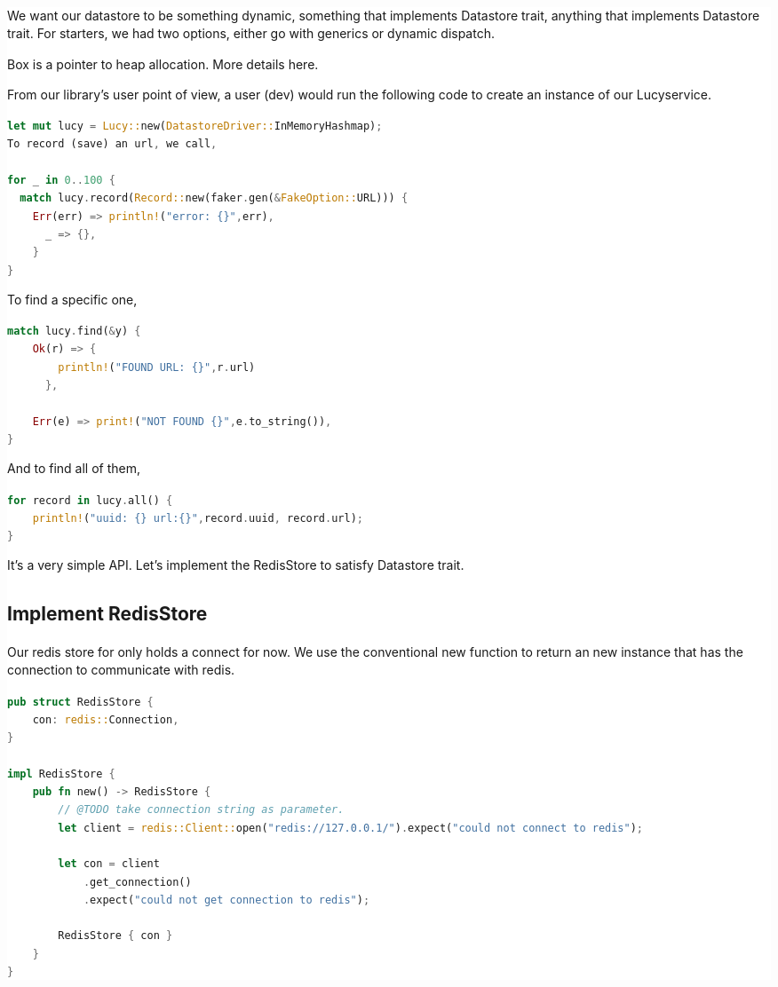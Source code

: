 ```rust
```

We want our datastore to be something dynamic, something that implements Datastore trait, anything that implements Datastore trait. For starters, we had two options, either go with generics or dynamic dispatch.

Box is a pointer to heap allocation. More details here.

From our library’s user point of view, a user (dev) would run the following code to create an instance of our Lucyservice.

```rust
let mut lucy = Lucy::new(DatastoreDriver::InMemoryHashmap);
To record (save) an url, we call,

for _ in 0..100 {
  match lucy.record(Record::new(faker.gen(&FakeOption::URL))) {
    Err(err) => println!("error: {}",err),
      _ => {},
    }
}
```
To find a specific one,

```rust
match lucy.find(&y) {
    Ok(r) => {
        println!("FOUND URL: {}",r.url)
      },

    Err(e) => print!("NOT FOUND {}",e.to_string()),
}
```

And to find all of them,

```rust
for record in lucy.all() {
    println!("uuid: {} url:{}",record.uuid, record.url);
}
```
It’s a very simple API. Let’s implement the RedisStore to satisfy Datastore trait.

## Implement RedisStore

Our redis store for only holds a connect for now. We use the conventional new function to return an new instance that has the connection to communicate with redis.

```rust
pub struct RedisStore {
    con: redis::Connection,
}

impl RedisStore {
    pub fn new() -> RedisStore {
        // @TODO take connection string as parameter.
        let client = redis::Client::open("redis://127.0.0.1/").expect("could not connect to redis");

        let con = client
            .get_connection()
            .expect("could not get connection to redis");

        RedisStore { con }
    }
}
```
